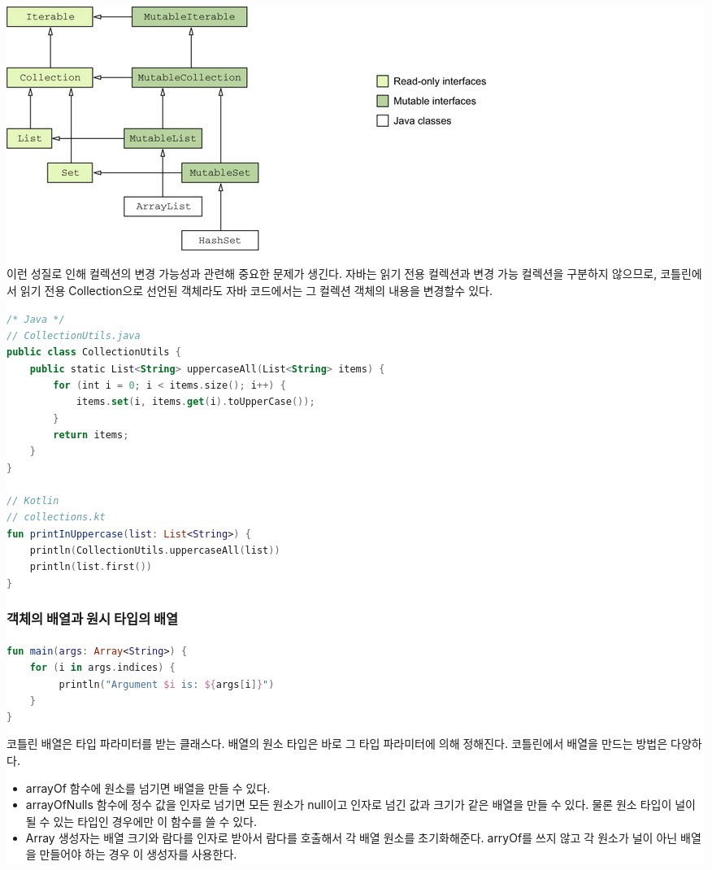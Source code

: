 ![](../../.gitbook/assets/4.jpg)

이런 성질로 인해 컬렉션의 변경 가능성과 관련해 중요한 문제가 생긴다. 자바는 읽기 전용 컬렉션과 변경 가능 컬렉션을 구분하지 않으므로, 코틀린에서 읽기 전용 Collection으로 선언된 객체라도 자바 코드에서는 그 컬렉션 객체의 내용을 변경할수 있다.

```kotlin
/* Java */
// CollectionUtils.java
public class CollectionUtils {
    public static List<String> uppercaseAll(List<String> items) {
        for (int i = 0; i < items.size(); i++) {
            items.set(i, items.get(i).toUpperCase());
        }
        return items;
    }
}

// Kotlin
// collections.kt
fun printInUppercase(list: List<String>) {
    println(CollectionUtils.uppercaseAll(list))
    println(list.first())
}
```

### 객체의 배열과 원시 타입의 배열

```kotlin
fun main(args: Array<String>) {
    for (i in args.indices) {
         println("Argument $i is: ${args[i]}")
    }
}
```

코틀린 배열은 타입 파라미터를 받는 클래스다. 배열의 원소 타입은 바로 그 타입 파라미터에 의해 정해진다. 코틀린에서 배열을 만드는 방법은 다양하다.

* arrayOf 함수에 원소를 넘기면 배열을 만들 수 있다.
* arrayOfNulls 함수에 정수 값을 인자로 넘기면 모든 원소가 null이고 인자로 넘긴 값과 크기가 같은 배열을 만들 수 있다. 물론 원소 타입이 널이 될 수 있는 타입인 경우에만 이 함수를 쓸 수 있다.
* Array 생성자는 배열 크기와 람다를 인자로 받아서 람다를 호출해서 각 배열 원소를 초기화해준다. arryOf를 쓰지 않고 각 원소가 널이 아닌 배열을 만들어야 하는 경우 이 생성자를 사용한다.
